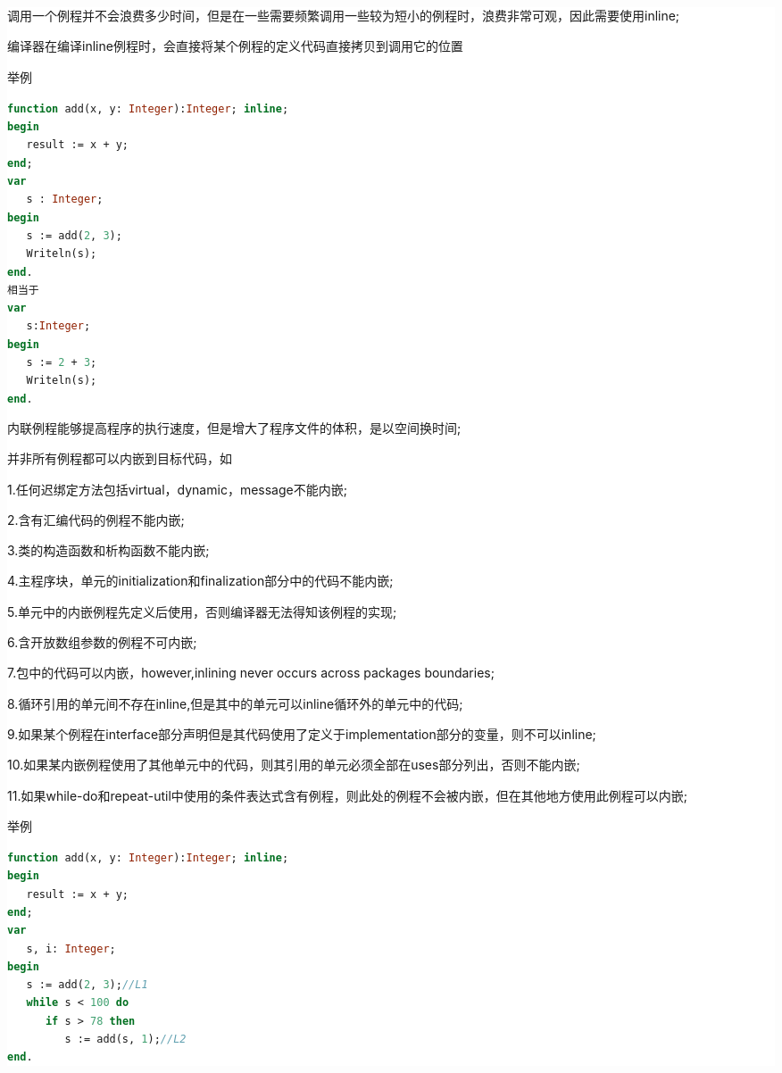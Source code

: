 调用一个例程并不会浪费多少时间，但是在一些需要频繁调用一些较为短小的例程时，浪费非常可观，因此需要使用inline;

编译器在编译inline例程时，会直接将某个例程的定义代码直接拷贝到调用它的位置

举例

```pascal
function add(x, y: Integer):Integer; inline;
begin
   result := x + y;
end;
var
   s : Integer;
begin
   s := add(2, 3);
   Writeln(s);
end.
相当于
var
   s:Integer;
begin
   s := 2 + 3;
   Writeln(s);
end.
```

内联例程能够提高程序的执行速度，但是增大了程序文件的体积，是以空间换时间;

并非所有例程都可以内嵌到目标代码，如

1.任何迟绑定方法包括virtual，dynamic，message不能内嵌;

2.含有汇编代码的例程不能内嵌;

3.类的构造函数和析构函数不能内嵌;

4.主程序块，单元的initialization和finalization部分中的代码不能内嵌;

5.单元中的内嵌例程先定义后使用，否则编译器无法得知该例程的实现;

6.含开放数组参数的例程不可内嵌;

7.包中的代码可以内嵌，however,inlining never occurs across packages boundaries;

8.循环引用的单元间不存在inline,但是其中的单元可以inline循环外的单元中的代码;

9.如果某个例程在interface部分声明但是其代码使用了定义于implementation部分的变量，则不可以inline;

10.如果某内嵌例程使用了其他单元中的代码，则其引用的单元必须全部在uses部分列出，否则不能内嵌;

11.如果while-do和repeat-util中使用的条件表达式含有例程，则此处的例程不会被内嵌，但在其他地方使用此例程可以内嵌;

举例

```pascal
function add(x, y: Integer):Integer; inline;
begin
   result := x + y;
end;
var
   s, i: Integer;
begin
   s := add(2, 3);//L1
   while s < 100 do
      if s > 78 then
         s := add(s, 1);//L2
end.
```

